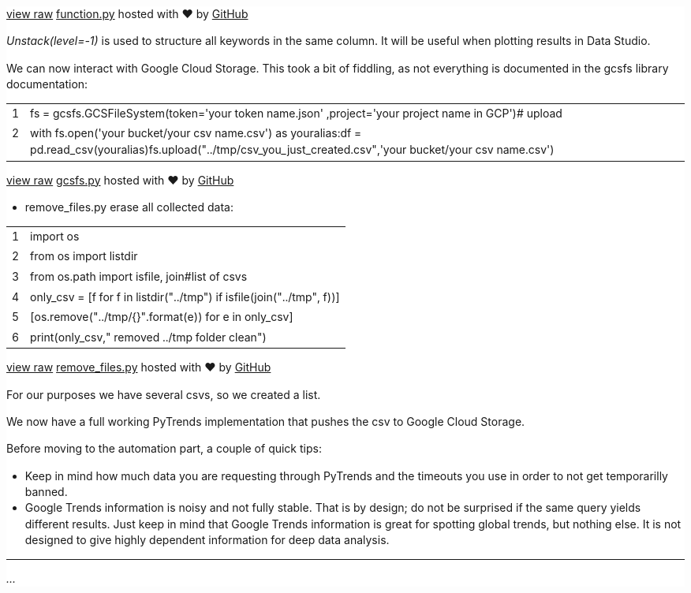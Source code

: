  [view raw](https://gist.github.com/alex-labelium/b1df6af4b69b7fa3135afddc15b7a637/raw/2082c76c98eef4ef5f925215962840658aa555bf/function.py)  [function.py](https://gist.github.com/alex-labelium/b1df6af4b69b7fa3135afddc15b7a637#file-function-py) hosted with ❤ by [GitHub](https://github.com/)

*Unstack(level=-1)* is used to structure all keywords in the same column. It will be useful when plotting results in Data Studio.

We can now interact with Google Cloud Storage. This took a bit of fiddling, as not everything is documented in the gcsfs library documentation:

|     |     |
| --- | --- |
| 1   | fs  =  gcsfs.GCSFileSystem(token='your token name.json' ,project='your project name in GCP')# upload |
| 2   | with  fs.open('your bucket/your csv name.csv') as  youralias:df  =  pd.read_csv(youralias)fs.upload("../tmp/csv_you_just_created.csv",'your bucket/your csv name.csv') |

 [view raw](https://gist.github.com/alex-labelium/d2d7a96fccc5e4be1aae5dd3d0b54351/raw/8bdb7d4d1aad03d45c1a8c67d8067d59013501b9/gcsfs.py)  [gcsfs.py](https://gist.github.com/alex-labelium/d2d7a96fccc5e4be1aae5dd3d0b54351#file-gcsfs-py) hosted with ❤ by [GitHub](https://github.com/)

- remove_files.py erase all collected data:

|     |     |
| --- | --- |
| 1   | import  os |
| 2   | from  os  import  listdir |
| 3   | from  os.path  import  isfile, join#list of csvs |
| 4   | only_csv  = [f  for  f  in  listdir("../tmp") if  isfile(join("../tmp", f))] |
| 5   | [os.remove("../tmp/{}".format(e)) for  e  in  only_csv] |
| 6   | print(only_csv," removed ../tmp folder clean") |

 [view raw](https://gist.github.com/alex-labelium/f54b1a0be296df83ab83bf1232c00173/raw/6996cfe72044c1dc182f5d3e04b9e4ea9881ce23/remove_files.py)  [remove_files.py](https://gist.github.com/alex-labelium/f54b1a0be296df83ab83bf1232c00173#file-remove_files-py) hosted with ❤ by [GitHub](https://github.com/)

For our purposes we have several csvs, so we created a list.

We now have a full working PyTrends implementation that pushes the csv to Google Cloud Storage.

Before moving to the automation part, a couple of quick tips:

- Keep in mind how much data you are requesting through PyTrends and the timeouts you use in order to not get temporarilly banned.
- Google Trends information is noisy and not fully stable. That is by design; do not be surprised if the same query yields different results. Just keep in mind that Google Trends information is great for spotting global trends, but nothing else. It is not designed to give highly dependent information for deep data analysis.

* * *

*...*
